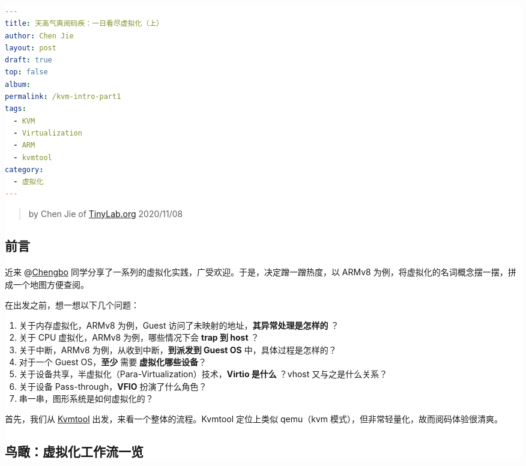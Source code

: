 ```yaml
---
title: 天高气爽阅码疾：一日看尽虚拟化（上）
author: Chen Jie
layout: post
draft: true
top: false
album:
permalink: /kvm-intro-part1
tags:
  - KVM
  - Virtualization
  - ARM
  - kvmtool
category:
  - 虚拟化
---
```






> by Chen Jie of [TinyLab.org](http://tinylab.org/)
> 2020/11/08

## 前言

近来 @[Chengbo](http://tinylab.org/qemu-vhost/#author-footer) 同学分享了一系列的虚拟化实践，广受欢迎。于是，决定蹭一蹭热度，以 ARMv8 为例，将虚拟化的名词概念摆一摆，拼成一个地图方便查阅。

在出发之前，想一想以下几个问题：

1. 关于内存虚拟化，ARMv8 为例，Guest 访问了未映射的地址，__其异常处理是怎样的__ ？
2. 关于 CPU 虚拟化，ARMv8 为例，哪些情况下会  __trap 到 host__ ？
3. 关于中断，ARMv8 为例，从收到中断，__到派发到 Guest OS__ 中，具体过程是怎样的？
4. 对于一个 Guest OS，__至少__ 需要 __虚拟化哪些设备__？
5. 关于设备共享，半虚拟化（Para-Virtualization）技术，__Virtio 是什么__ ？vhost 又与之是什么关系？
6. 关于设备 Pass-through，__VFIO__ 扮演了什么角色？
7. 串一串，图形系统是如何虚拟化的？

首先，我们从 [Kvmtool](https://git.kernel.org/pub/scm/linux/kernel/git/will/kvmtool.git/) 出发，来看一个整体的流程。Kvmtool 定位上类似 qemu（kvm 模式），但非常轻量化，故而阅码体验很清爽。

## 鸟瞰：虚拟化工作流一览
